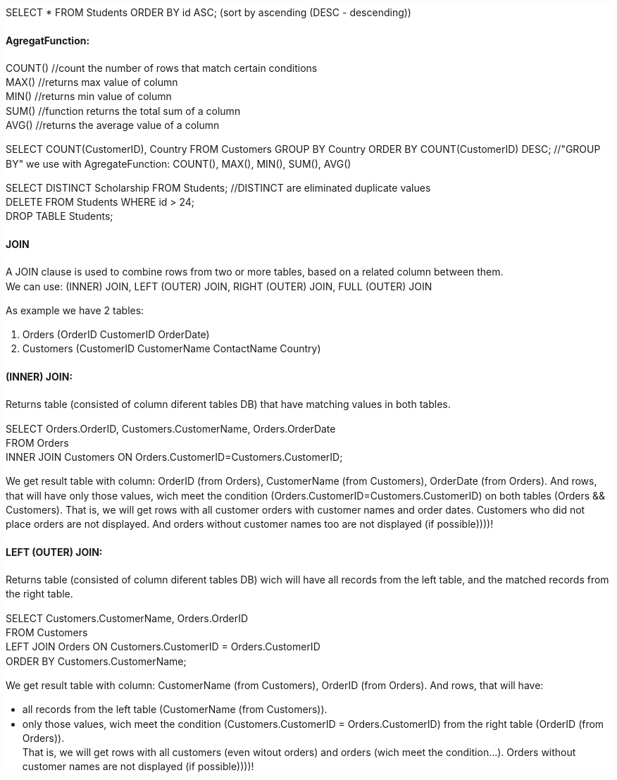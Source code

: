 SELECT * FROM Students ORDER BY id ASC; (sort by ascending  (DESC - descending))</br>

#### AgregatFunction: 
COUNT() //count the number of rows that match certain conditions</br>
 MAX()  //returns max value of column </br>
 MIN()  //returns min value of column </br>
 SUM()  //function returns the total sum of a column </br>
 AVG()  //returns the average value of a column </br>

SELECT COUNT(CustomerID), Country FROM Customers GROUP BY Country ORDER BY COUNT(CustomerID) DESC; //"GROUP BY" we use with AgregateFunction: COUNT(), MAX(), MIN(), SUM(), AVG() </br>

SELECT DISTINCT Scholarship FROM Students; //DISTINCT are eliminated duplicate values</br>
DELETE FROM Students WHERE id > 24;</br>
DROP TABLE Students;</br>

#### JOIN
A JOIN clause is used to combine rows from two or more tables, based on a related column between them.</br>
We can use: (INNER) JOIN, LEFT (OUTER) JOIN, RIGHT (OUTER) JOIN, FULL (OUTER) JOIN </br>

As example we have 2 tables: </br>
1. Orders (OrderID 	CustomerID 	OrderDate)</br>
2. Customers (CustomerID 	CustomerName 	ContactName 	Country)</br>

#### (INNER) JOIN: 
Returns table (consisted of column diferent tables DB) that have matching values in both tables.</br>

SELECT Orders.OrderID, Customers.CustomerName, Orders.OrderDate</br>
FROM Orders</br>
INNER JOIN Customers ON Orders.CustomerID=Customers.CustomerID;</br>

We get result table with column: OrderID (from Orders), CustomerName (from Customers), OrderDate (from Orders). And rows, that will have only those values, wich meet the condition (Orders.CustomerID=Customers.CustomerID) on both tables (Orders && Customers). That is, we will get rows with all customer orders with customer names and order dates. Customers who did not place orders are not displayed. And orders without customer names too are not displayed (if possible))))!</br>

#### LEFT (OUTER) JOIN:
 Returns table (consisted of column diferent tables DB) wich will have all records from the left table, and the matched records from the right table.</br>

SELECT Customers.CustomerName, Orders.OrderID</br>
FROM Customers</br>
LEFT JOIN Orders ON Customers.CustomerID = Orders.CustomerID</br>
ORDER BY Customers.CustomerName;</br>

We get result table with column: CustomerName (from Customers), OrderID (from Orders). And rows, that will have:</br>
- all records from the left table (CustomerName (from Customers)).
- only those values, wich meet the condition (Customers.CustomerID = Orders.CustomerID) from the right table (OrderID (from Orders)). </br>
That is, we will get rows with all customers (even witout orders) and orders (wich meet the condition...). Orders without customer names are not displayed (if possible))))!</br>
